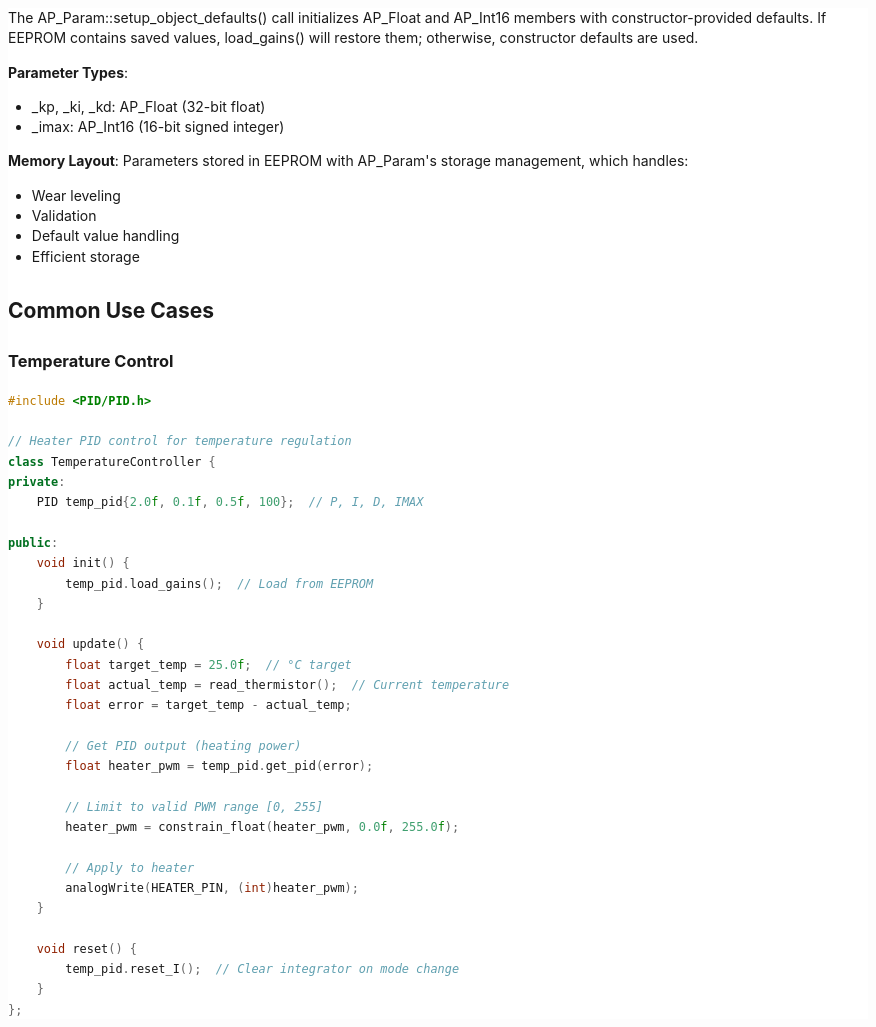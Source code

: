 The AP_Param::setup_object_defaults() call initializes AP_Float and AP_Int16 members with constructor-provided defaults. If EEPROM contains saved values, load_gains() will restore them; otherwise, constructor defaults are used.

**Parameter Types**:
- _kp, _ki, _kd: AP_Float (32-bit float)
- _imax: AP_Int16 (16-bit signed integer)

**Memory Layout**:
Parameters stored in EEPROM with AP_Param's storage management, which handles:
- Wear leveling
- Validation
- Default value handling
- Efficient storage

## Common Use Cases

### Temperature Control

```cpp
#include <PID/PID.h>

// Heater PID control for temperature regulation
class TemperatureController {
private:
    PID temp_pid{2.0f, 0.1f, 0.5f, 100};  // P, I, D, IMAX
    
public:
    void init() {
        temp_pid.load_gains();  // Load from EEPROM
    }
    
    void update() {
        float target_temp = 25.0f;  // °C target
        float actual_temp = read_thermistor();  // Current temperature
        float error = target_temp - actual_temp;
        
        // Get PID output (heating power)
        float heater_pwm = temp_pid.get_pid(error);
        
        // Limit to valid PWM range [0, 255]
        heater_pwm = constrain_float(heater_pwm, 0.0f, 255.0f);
        
        // Apply to heater
        analogWrite(HEATER_PIN, (int)heater_pwm);
    }
    
    void reset() {
        temp_pid.reset_I();  // Clear integrator on mode change
    }
};
```
